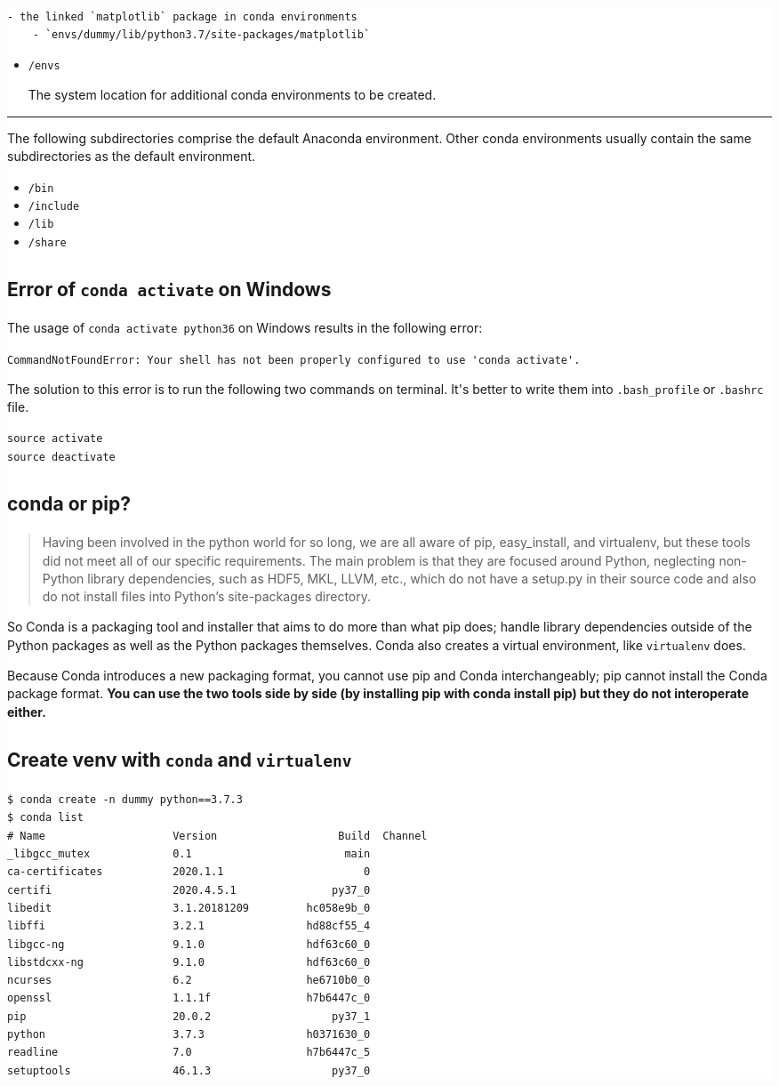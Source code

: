     - the linked `matplotlib` package in conda environments
        - `envs/dummy/lib/python3.7/site-packages/matplotlib`

- `/envs`

    The system location for additional conda environments to be created.

---

The following subdirectories comprise the default Anaconda environment. Other conda environments usually contain the same subdirectories as the default environment.

- `/bin`
- `/include`
- `/lib`
- `/share`

## Error of `conda activate` on Windows

The usage of `conda activate python36` on Windows results in the following error:

```
CommandNotFoundError: Your shell has not been properly configured to use 'conda activate'.
```

The solution to this error is to run the following two commands on terminal. It's better to write them into `.bash_profile` or `.bashrc` file.

```
source activate
source deactivate
```

## conda or pip?

> Having been involved in the python world for so long, we are all aware of pip, easy_install, and virtualenv, but these tools did not meet all of our specific requirements. The main problem is that they are focused around Python, neglecting non-Python library dependencies, such as HDF5, MKL, LLVM, etc., which do not have a setup.py in their source code and also do not install files into Python’s site-packages directory.

So Conda is a packaging tool and installer that aims to do more than what pip does; handle library dependencies outside of the Python packages as well as the Python packages themselves. Conda also creates a virtual environment, like `virtualenv` does.

Because Conda introduces a new packaging format, you cannot use pip and Conda interchangeably; pip cannot install the Conda package format. **You can use the two tools side by side (by installing pip with conda install pip) but they do not interoperate either.**

## Create venv with `conda` and `virtualenv`

```
$ conda create -n dummy python==3.7.3
$ conda list
# Name                    Version                   Build  Channel
_libgcc_mutex             0.1                        main  
ca-certificates           2020.1.1                      0  
certifi                   2020.4.5.1               py37_0  
libedit                   3.1.20181209         hc058e9b_0  
libffi                    3.2.1                hd88cf55_4  
libgcc-ng                 9.1.0                hdf63c60_0  
libstdcxx-ng              9.1.0                hdf63c60_0  
ncurses                   6.2                  he6710b0_0  
openssl                   1.1.1f               h7b6447c_0  
pip                       20.0.2                   py37_1  
python                    3.7.3                h0371630_0  
readline                  7.0                  h7b6447c_5  
setuptools                46.1.3                   py37_0  
```